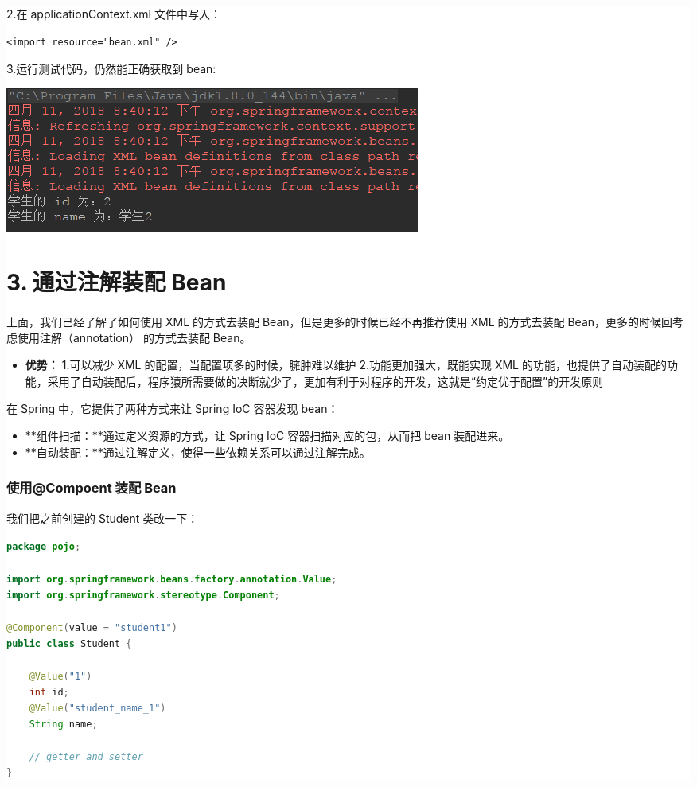 2.在 applicationContext.xml 文件中写入：

```
<import resource="bean.xml" />
```

3.运行测试代码，仍然能正确获取到 bean:

![img](img/1240-20200214194727421.png)

# 3. 通过注解装配 Bean

上面，我们已经了解了如何使用 XML 的方式去装配 Bean，但是更多的时候已经不再推荐使用 XML 的方式去装配 Bean，更多的时候回考虑使用注解（annotation） 的方式去装配 Bean。

- **优势：**
  1.可以减少 XML 的配置，当配置项多的时候，臃肿难以维护
  2.功能更加强大，既能实现 XML 的功能，也提供了自动装配的功能，采用了自动装配后，程序猿所需要做的决断就少了，更加有利于对程序的开发，这就是“约定优于配置”的开发原则

在 Spring 中，它提供了两种方式来让 Spring IoC 容器发现 bean：

- **组件扫描：**通过定义资源的方式，让 Spring IoC 容器扫描对应的包，从而把 bean 装配进来。
- **自动装配：**通过注解定义，使得一些依赖关系可以通过注解完成。

### 使用@Compoent 装配 Bean

我们把之前创建的 Student 类改一下：

```java
package pojo;

import org.springframework.beans.factory.annotation.Value;
import org.springframework.stereotype.Component;

@Component(value = "student1")
public class Student {

    @Value("1")
    int id;
    @Value("student_name_1")
    String name;

    // getter and setter
}
```
